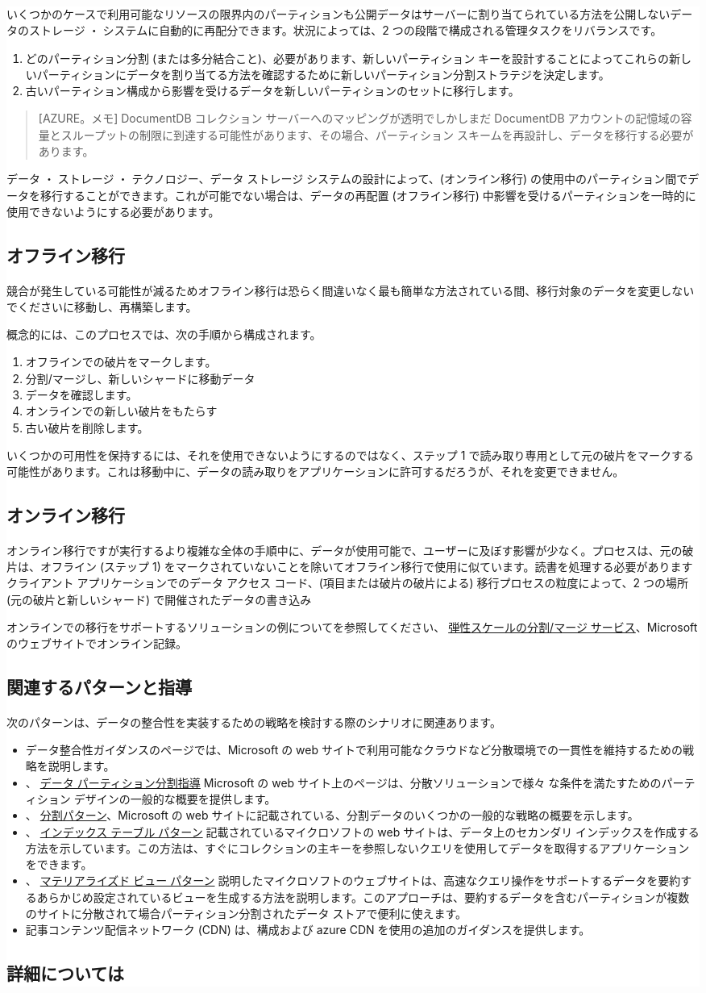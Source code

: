 いくつかのケースで利用可能なリソースの限界内のパーティションも公開データはサーバーに割り当てられている方法を公開しないデータのストレージ ・ システムに自動的に再配分できます。状況によっては、2 つの段階で構成される管理タスクをリバランスです。

1. どのパーティション分割 (または多分結合こと)、必要があります、新しいパーティション キーを設計することによってこれらの新しいパーティションにデータを割り当てる方法を確認するために新しいパーティション分割ストラテジを決定します。
2. 古いパーティション構成から影響を受けるデータを新しいパーティションのセットに移行します。

> [AZURE。メモ] DocumentDB コレクション サーバーへのマッピングが透明でしかしまだ DocumentDB アカウントの記憶域の容量とスループットの制限に到達する可能性があります、その場合、パーティション スキームを再設計し、データを移行する必要があります。

データ ・ ストレージ ・ テクノロジー、データ ストレージ システムの設計によって、(オンライン移行) の使用中のパーティション間でデータを移行することができます。これが可能でない場合は、データの再配置 (オフライン移行) 中影響を受けるパーティションを一時的に使用できないようにする必要があります。

## オフライン移行

競合が発生している可能性が減るためオフライン移行は恐らく間違いなく最も簡単な方法されている間、移行対象のデータを変更しないでくださいに移動し、再構築します。

概念的には、このプロセスでは、次の手順から構成されます。

1. オフラインでの破片をマークします。
2. 分割/マージし、新しいシャードに移動データ
3. データを確認します。
4. オンラインでの新しい破片をもたらす
5. 古い破片を削除します。

いくつかの可用性を保持するには、それを使用できないようにするのではなく、ステップ 1 で読み取り専用として元の破片をマークする可能性があります。これは移動中に、データの読み取りをアプリケーションに許可するだろうが、それを変更できません。

## オンライン移行

オンライン移行ですが実行するより複雑な全体の手順中に、データが使用可能で、ユーザーに及ぼす影響が少なく。プロセスは、元の破片は、オフライン (ステップ 1) をマークされていないことを除いてオフライン移行で使用に似ています。読書を処理する必要がありますクライアント アプリケーションでのデータ アクセス コード、(項目または破片の破片による) 移行プロセスの粒度によって、2 つの場所 (元の破片と新しいシャード) で開催されたデータの書き込み

オンラインでの移行をサポートするソリューションの例についてを参照してください、 [弾性スケールの分割/マージ サービス](sql-database-elastic-scale-overview-split-and-merge.md)、Microsoft のウェブサイトでオンライン記録。

## 関連するパターンと指導

次のパターンは、データの整合性を実装するための戦略を検討する際のシナリオに関連あります。

- データ整合性ガイダンスのページでは、Microsoft の web サイトで利用可能なクラウドなど分散環境での一貫性を維持するための戦略を説明します。
- 、 [データ パーティション分割指導](https://msdn.microsoft.com/library/dn589795.aspx) Microsoft の web サイト上のページは、分散ソリューションで様々 な条件を満たすためのパーティション デザインの一般的な概要を提供します。
- 、 [分割パターン](https://msdn.microsoft.com/library/dn589797.aspx)、Microsoft の web サイトに記載されている、分割データのいくつかの一般的な戦略の概要を示します。
- 、 [インデックス テーブル パターン](https://msdn.microsoft.com/library/dn589791.aspx) 記載されているマイクロソフトの web サイトは、データ上のセカンダリ インデックスを作成する方法を示しています。この方法は、すぐにコレクションの主キーを参照しないクエリを使用してデータを取得するアプリケーションをできます。
- 、 [マテリアライズド ビュー パターン](https://msdn.microsoft.com/library/dn589782.aspx) 説明したマイクロソフトのウェブサイトは、高速なクエリ操作をサポートするデータを要約するあらかじめ設定されているビューを生成する方法を説明します。このアプローチは、要約するデータを含むパーティションが複数のサイトに分散されて場合パーティション分割されたデータ ストアで便利に使えます。
- 記事コンテンツ配信ネットワーク (CDN) は、構成および azure CDN を使用の追加のガイダンスを提供します。

## 詳細については

